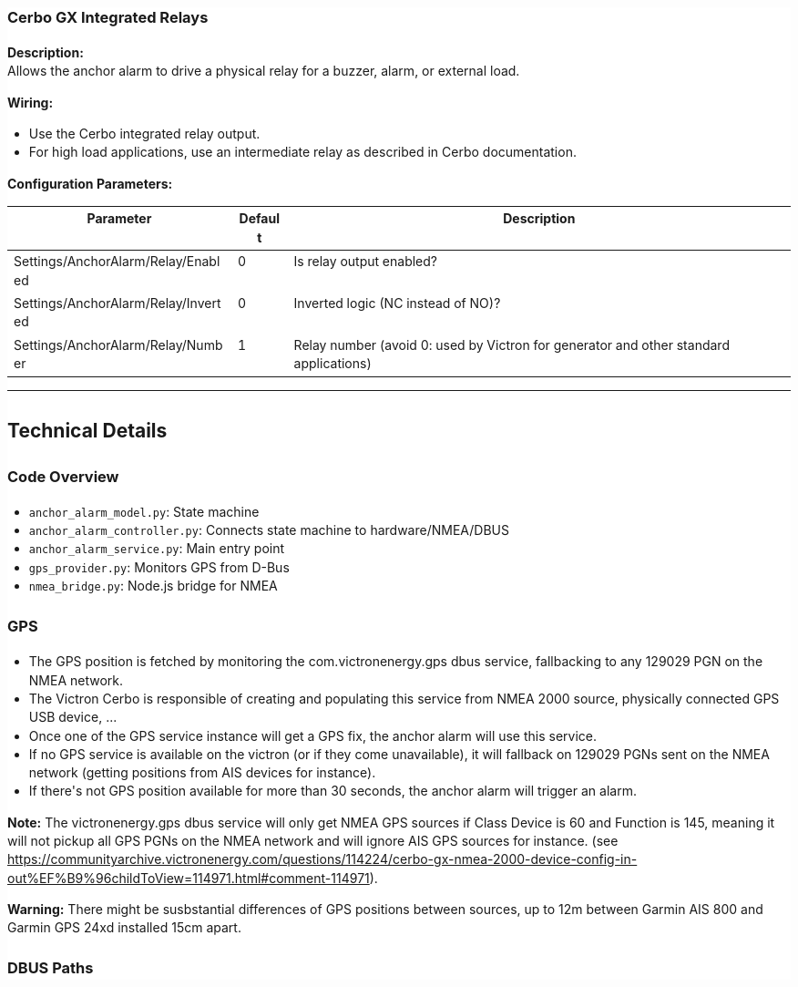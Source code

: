 
### Cerbo GX Integrated Relays

**Description:**  
Allows the anchor alarm to drive a physical relay for a buzzer, alarm, or external load.

**Wiring:**  
- Use the Cerbo integrated relay output.
- For high load applications, use an intermediate relay as described in Cerbo documentation.

**Configuration Parameters:**

| Parameter | Default | Description |
|---|---|---|
| Settings/AnchorAlarm/Relay/Enabled | 0 | Is relay output enabled? |
| Settings/AnchorAlarm/Relay/Inverted | 0 | Inverted logic (NC instead of NO)? |
| Settings/AnchorAlarm/Relay/Number | 1 | Relay number (avoid 0: used by Victron for generator and other standard applications) |

---

## Technical Details

### Code Overview

- `anchor_alarm_model.py`: State machine
- `anchor_alarm_controller.py`: Connects state machine to hardware/NMEA/DBUS
- `anchor_alarm_service.py`: Main entry point
- `gps_provider.py`: Monitors GPS from D-Bus
- `nmea_bridge.py`: Node.js bridge for NMEA

### GPS

- The GPS position is fetched by monitoring the com.victronenergy.gps dbus service, fallbacking to any 129029 PGN on the NMEA network. 
- The Victron Cerbo is responsible of creating and populating this service from NMEA 2000 source, physically connected GPS USB device, ... 
- Once one of the GPS service instance will get a GPS fix, the anchor alarm will use this service. 
- If no GPS service is available on the victron (or if they come unavailable), it will fallback on 129029 PGNs sent on the NMEA network (getting positions from AIS devices for instance).
- If there's not GPS position available for more than 30 seconds, the anchor alarm will trigger an alarm.

**Note:** The victronenergy.gps dbus service will only get NMEA GPS sources if Class Device is 60 and Function is 145, meaning it will not pickup all GPS PGNs on the NMEA network and will ignore AIS GPS sources for instance. (see https://communityarchive.victronenergy.com/questions/114224/cerbo-gx-nmea-2000-device-config-in-out%EF%B9%96childToView=114971.html#comment-114971). 

**Warning:** There might be susbstantial differences of GPS positions between sources, up to 12m between Garmin AIS 800 and Garmin GPS 24xd installed 15cm apart.

### DBUS Paths
